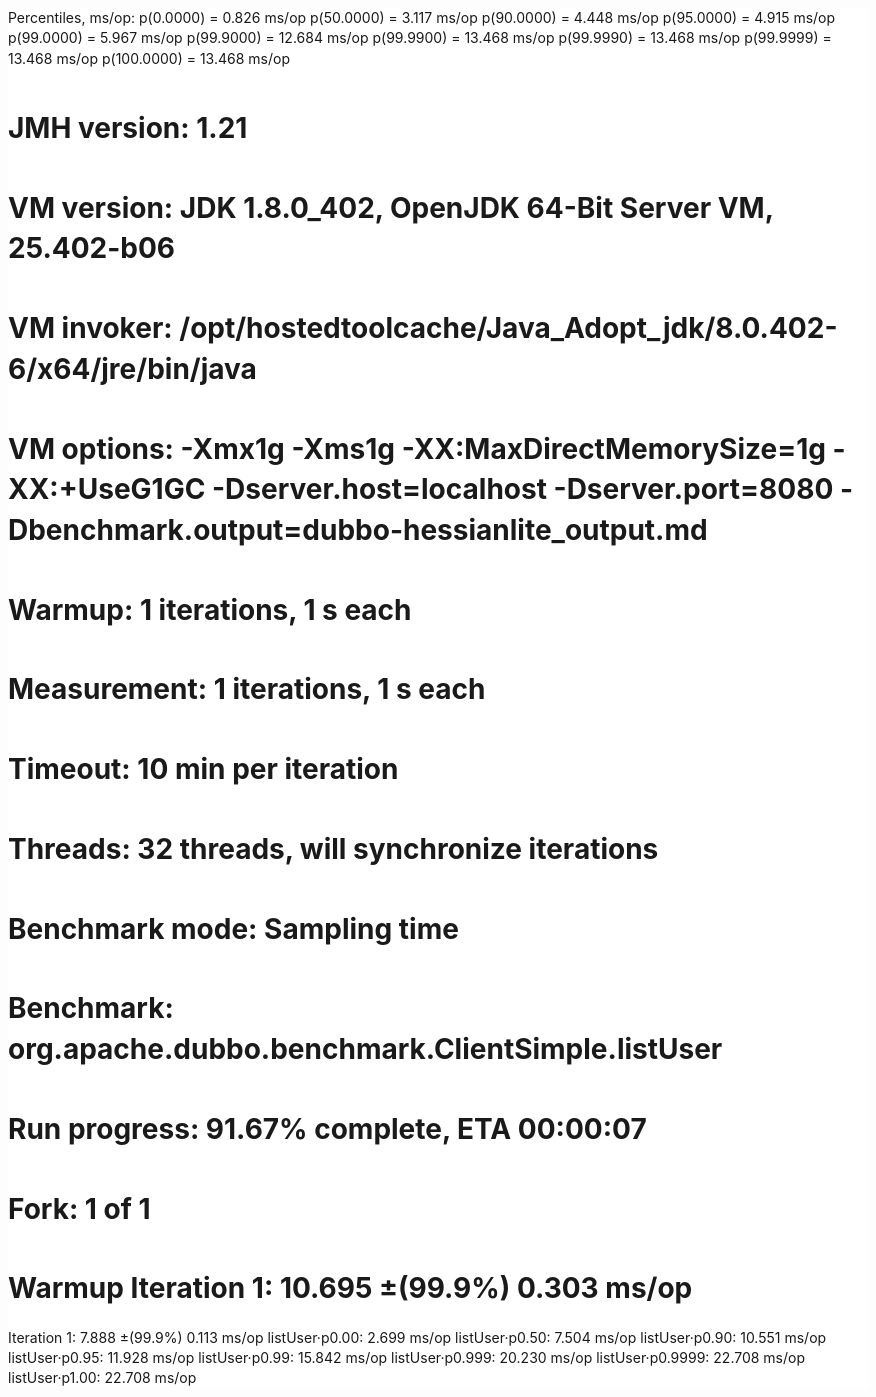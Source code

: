   Percentiles, ms/op:
      p(0.0000) =      0.826 ms/op
     p(50.0000) =      3.117 ms/op
     p(90.0000) =      4.448 ms/op
     p(95.0000) =      4.915 ms/op
     p(99.0000) =      5.967 ms/op
     p(99.9000) =     12.684 ms/op
     p(99.9900) =     13.468 ms/op
     p(99.9990) =     13.468 ms/op
     p(99.9999) =     13.468 ms/op
    p(100.0000) =     13.468 ms/op


# JMH version: 1.21
# VM version: JDK 1.8.0_402, OpenJDK 64-Bit Server VM, 25.402-b06
# VM invoker: /opt/hostedtoolcache/Java_Adopt_jdk/8.0.402-6/x64/jre/bin/java
# VM options: -Xmx1g -Xms1g -XX:MaxDirectMemorySize=1g -XX:+UseG1GC -Dserver.host=localhost -Dserver.port=8080 -Dbenchmark.output=dubbo-hessianlite_output.md
# Warmup: 1 iterations, 1 s each
# Measurement: 1 iterations, 1 s each
# Timeout: 10 min per iteration
# Threads: 32 threads, will synchronize iterations
# Benchmark mode: Sampling time
# Benchmark: org.apache.dubbo.benchmark.ClientSimple.listUser

# Run progress: 91.67% complete, ETA 00:00:07
# Fork: 1 of 1
# Warmup Iteration   1: 10.695 ±(99.9%) 0.303 ms/op
Iteration   1: 7.888 ±(99.9%) 0.113 ms/op
                 listUser·p0.00:   2.699 ms/op
                 listUser·p0.50:   7.504 ms/op
                 listUser·p0.90:   10.551 ms/op
                 listUser·p0.95:   11.928 ms/op
                 listUser·p0.99:   15.842 ms/op
                 listUser·p0.999:  20.230 ms/op
                 listUser·p0.9999: 22.708 ms/op
                 listUser·p1.00:   22.708 ms/op
